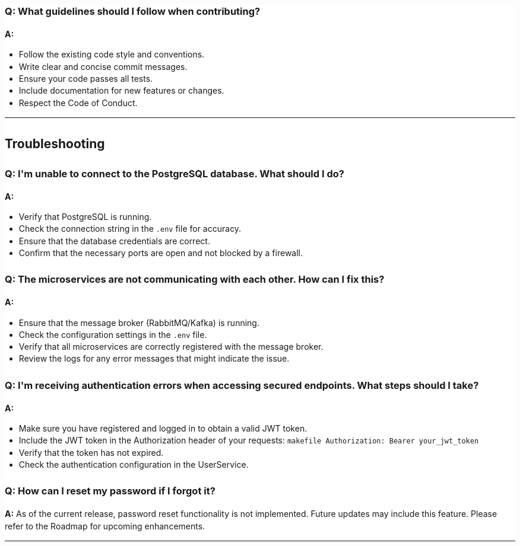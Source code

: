 ### **Q: What guidelines should I follow when contributing?**

**A:**

- Follow the existing code style and conventions.
- Write clear and concise commit messages.
- Ensure your code passes all tests.
- Include documentation for new features or changes.
- Respect the Code of Conduct.

---

## Troubleshooting

### **Q: I'm unable to connect to the PostgreSQL database. What should I do?**

**A:**

- Verify that PostgreSQL is running.
- Check the connection string in the `.env` file for accuracy.
- Ensure that the database credentials are correct.
- Confirm that the necessary ports are open and not blocked by a firewall.

### **Q: The microservices are not communicating with each other. How can I fix this?**

**A:**

- Ensure that the message broker (RabbitMQ/Kafka) is running.
- Check the configuration settings in the `.env` file.
- Verify that all microservices are correctly registered with the message broker.
- Review the logs for any error messages that might indicate the issue.

### **Q: I'm receiving authentication errors when accessing secured endpoints. What steps should I take?**

**A:**

- Make sure you have registered and logged in to obtain a valid JWT token.
- Include the JWT token in the Authorization header of your requests:
        ```makefile
        Authorization: Bearer your_jwt_token
        ```
- Verify that the token has not expired.
- Check the authentication configuration in the UserService.

### **Q: How can I reset my password if I forgot it?**

**A:** As of the current release, password reset functionality is not implemented. Future updates may include this feature. Please refer to the Roadmap for upcoming enhancements.

---